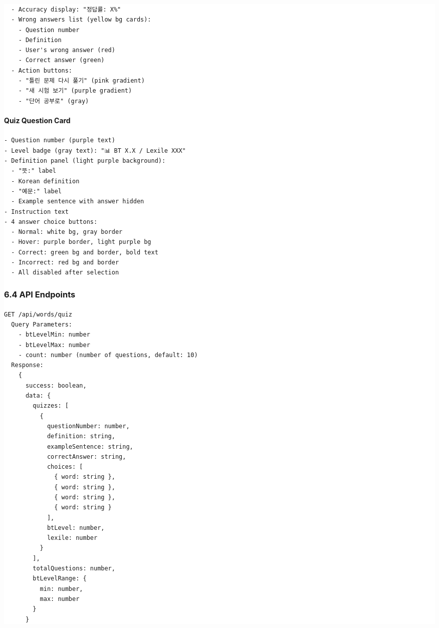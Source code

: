 ```html
  - Accuracy display: "정답률: X%"
  - Wrong answers list (yellow bg cards):
    - Question number
    - Definition
    - User's wrong answer (red)
    - Correct answer (green)
  - Action buttons:
    - "틀린 문제 다시 풀기" (pink gradient)
    - "새 시험 보기" (purple gradient)
    - "단어 공부로" (gray)
```

#### Quiz Question Card
```html
- Question number (purple text)
- Level badge (gray text): "📊 BT X.X / Lexile XXX"
- Definition panel (light purple background):
  - "뜻:" label
  - Korean definition
  - "예문:" label
  - Example sentence with answer hidden
- Instruction text
- 4 answer choice buttons:
  - Normal: white bg, gray border
  - Hover: purple border, light purple bg
  - Correct: green bg and border, bold text
  - Incorrect: red bg and border
  - All disabled after selection
```

### 6.4 API Endpoints

```
GET /api/words/quiz
  Query Parameters:
    - btLevelMin: number
    - btLevelMax: number
    - count: number (number of questions, default: 10)
  Response:
    {
      success: boolean,
      data: {
        quizzes: [
          {
            questionNumber: number,
            definition: string,
            exampleSentence: string,
            correctAnswer: string,
            choices: [
              { word: string },
              { word: string },
              { word: string },
              { word: string }
            ],
            btLevel: number,
            lexile: number
          }
        ],
        totalQuestions: number,
        btLevelRange: {
          min: number,
          max: number
        }
      }
```
